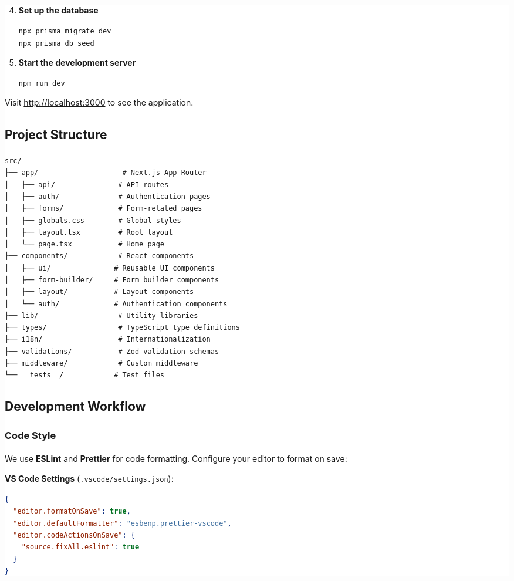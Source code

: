 4. **Set up the database**
   ```bash
   npx prisma migrate dev
   npx prisma db seed
   ```

5. **Start the development server**
   ```bash
   npm run dev
   ```

Visit [http://localhost:3000](http://localhost:3000) to see the application.

## Project Structure

```
src/
├── app/                    # Next.js App Router
│   ├── api/               # API routes
│   ├── auth/              # Authentication pages
│   ├── forms/             # Form-related pages
│   ├── globals.css        # Global styles
│   ├── layout.tsx         # Root layout
│   └── page.tsx           # Home page
├── components/            # React components
│   ├── ui/               # Reusable UI components
│   ├── form-builder/     # Form builder components
│   ├── layout/           # Layout components
│   └── auth/             # Authentication components
├── lib/                   # Utility libraries
├── types/                 # TypeScript type definitions
├── i18n/                  # Internationalization
├── validations/           # Zod validation schemas
├── middleware/            # Custom middleware
└── __tests__/            # Test files
```

## Development Workflow

### Code Style

We use **ESLint** and **Prettier** for code formatting. Configure your editor to format on save:

**VS Code Settings** (`.vscode/settings.json`):
```json
{
  "editor.formatOnSave": true,
  "editor.defaultFormatter": "esbenp.prettier-vscode",
  "editor.codeActionsOnSave": {
    "source.fixAll.eslint": true
  }
}
```
